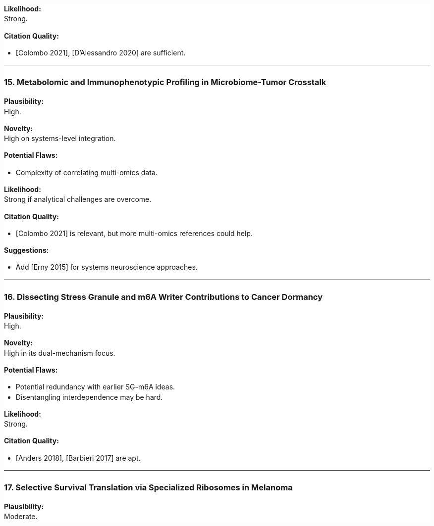 **Likelihood:**  
Strong.

**Citation Quality:**  
- [Colombo 2021], [D’Alessandro 2020] are sufficient.

---

### 15. Metabolomic and Immunophenotypic Profiling in Microbiome-Tumor Crosstalk

**Plausibility:**  
High.

**Novelty:**  
High on systems-level integration.

**Potential Flaws:**  
- Complexity of correlating multi-omics data.

**Likelihood:**  
Strong if analytical challenges are overcome.

**Citation Quality:**  
- [Colombo 2021] is relevant, but more multi-omics references could help.

**Suggestions:**
- Add [Erny 2015] for systems neuroscience approaches.

---

### 16. Dissecting Stress Granule and m6A Writer Contributions to Cancer Dormancy

**Plausibility:**  
High.

**Novelty:**  
High in its dual-mechanism focus.

**Potential Flaws:**  
- Potential redundancy with earlier SG-m6A ideas.
- Disentangling interdependence may be hard.

**Likelihood:**  
Strong.

**Citation Quality:**  
- [Anders 2018], [Barbieri 2017] are apt.

---

### 17. Selective Survival Translation via Specialized Ribosomes in Melanoma

**Plausibility:**  
Moderate.

